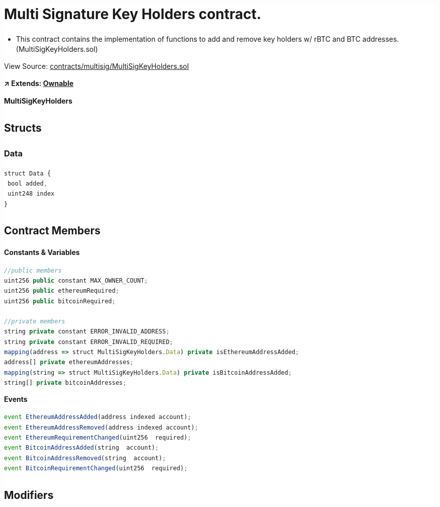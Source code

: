 # Multi Signature Key Holders contract.
 * This contract contains the implementation of functions to add and remove
key holders w/ rBTC and BTC addresses. (MultiSigKeyHolders.sol)

View Source: [contracts/multisig/MultiSigKeyHolders.sol](../contracts/multisig/MultiSigKeyHolders.sol)

**↗ Extends: [Ownable](Ownable.md)**

**MultiSigKeyHolders**

## Structs
### Data

```js
struct Data {
 bool added,
 uint248 index
}
```

## Contract Members
**Constants & Variables**

```js
//public members
uint256 public constant MAX_OWNER_COUNT;
uint256 public ethereumRequired;
uint256 public bitcoinRequired;

//private members
string private constant ERROR_INVALID_ADDRESS;
string private constant ERROR_INVALID_REQUIRED;
mapping(address => struct MultiSigKeyHolders.Data) private isEthereumAddressAdded;
address[] private ethereumAddresses;
mapping(string => struct MultiSigKeyHolders.Data) private isBitcoinAddressAdded;
string[] private bitcoinAddresses;

```

**Events**

```js
event EthereumAddressAdded(address indexed account);
event EthereumAddressRemoved(address indexed account);
event EthereumRequirementChanged(uint256  required);
event BitcoinAddressAdded(string  account);
event BitcoinAddressRemoved(string  account);
event BitcoinRequirementChanged(uint256  required);
```

## Modifiers
